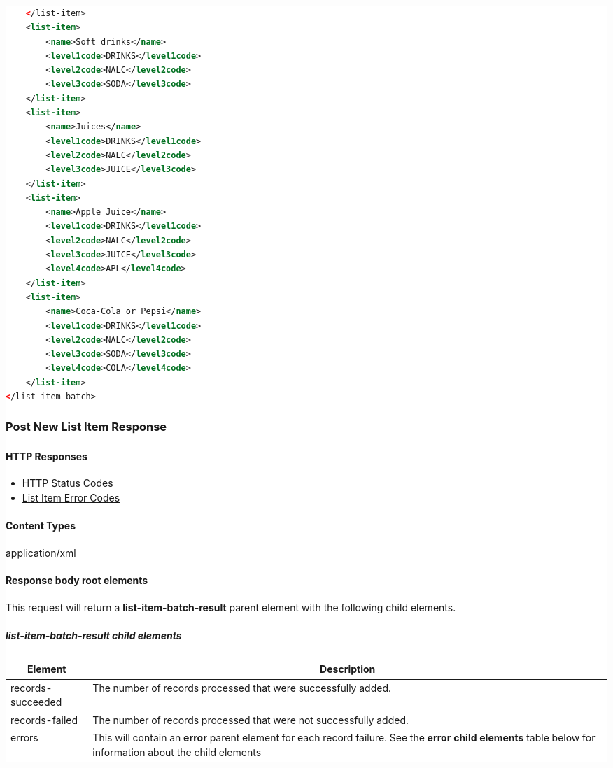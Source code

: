 ```xml
    </list-item>
    <list-item>
        <name>Soft drinks</name>
        <level1code>DRINKS</level1code>
        <level2code>NALC</level2code>
        <level3code>SODA</level3code>
    </list-item>
    <list-item>
        <name>Juices</name>
        <level1code>DRINKS</level1code>
        <level2code>NALC</level2code>
        <level3code>JUICE</level3code>
    </list-item>
    <list-item>
        <name>Apple Juice</name>
        <level1code>DRINKS</level1code>
        <level2code>NALC</level2code>
        <level3code>JUICE</level3code>
        <level4code>APL</level4code>
    </list-item>
    <list-item>
        <name>Coca-Cola or Pepsi</name>
        <level1code>DRINKS</level1code>
        <level2code>NALC</level2code>
        <level3code>SODA</level3code>
        <level4code>COLA</level4code>
    </list-item>
</list-item-batch>
```

###  Post New List Item Response

#### HTTP Responses

* [HTTP Status Codes][2]
* [List Item Error Codes][3]

#### Content Types

application/xml

#### Response body root elements

This request will return a **list-item-batch-result** parent element with the following child elements.

##### list-item-batch-result child elements

Element|Description
---|---
records-succeeded|The number of records processed that were successfully added.
records-failed|The number of records processed that were not successfully added.
errors|This will contain an **error** parent element for each record failure. See the **error child elements** table below for information about the child elements


[2]: /tools-support/reference/http-codes.html
[3]: /api-reference/common/list-item/v1.list-item.html
[4]: /api-reference/common/list-item/v1.list-item.html